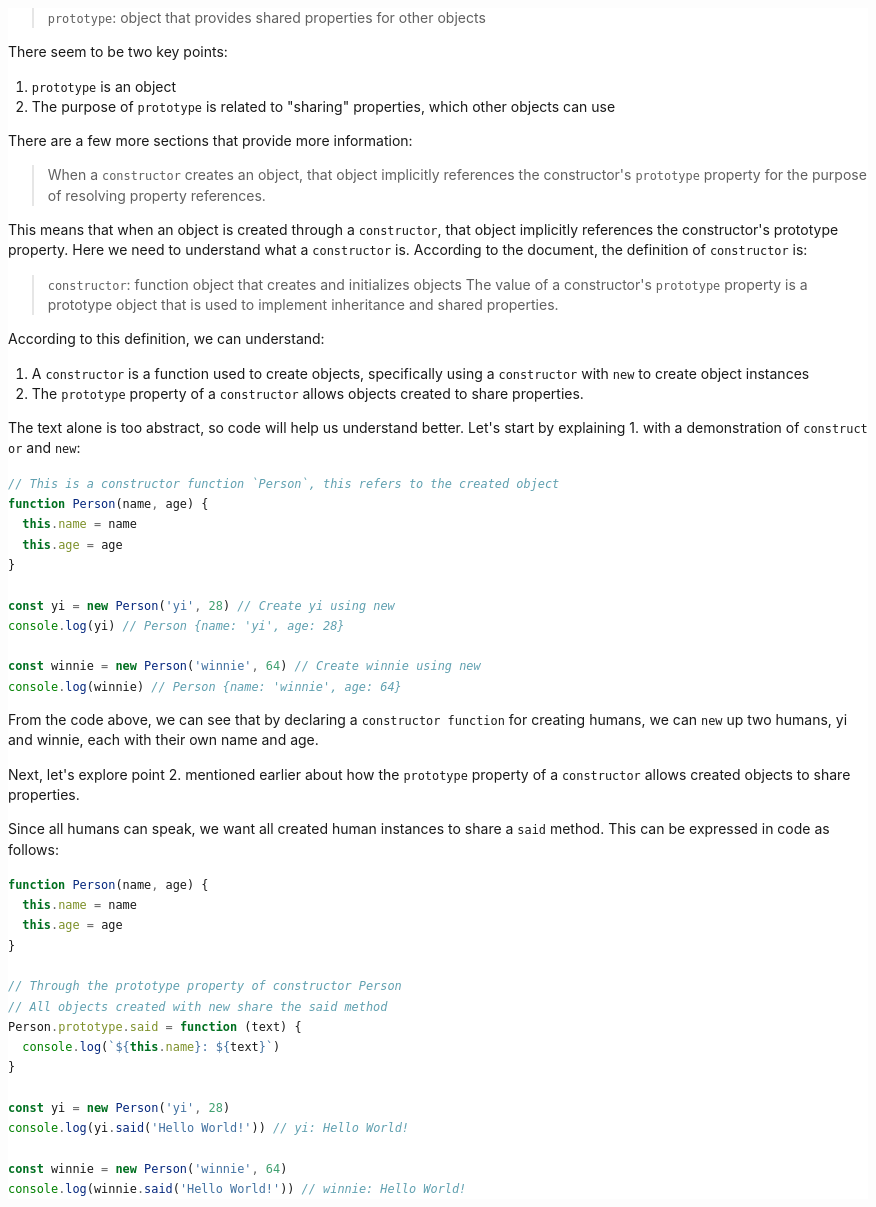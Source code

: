 > `prototype`: object that provides shared properties for other objects

There seem to be two key points:
1. `prototype` is an object
2. The purpose of `prototype` is related to "sharing" properties, which other objects can use

There are a few more sections that provide more information:

> When a `constructor` creates an object, that object implicitly references the constructor's `prototype` property for the purpose of resolving property references.

This means that when an object is created through a `constructor`, that object implicitly references the constructor's prototype property. Here we need to understand what a `constructor` is. According to the document, the definition of `constructor` is:

> `constructor`: function object that creates and initializes objects
> The value of a constructor's `prototype` property is a prototype object that is used to implement inheritance and shared properties.

According to this definition, we can understand:
1. A `constructor` is a function used to create objects, specifically using a `constructor` with `new` to create object instances
2. The `prototype` property of a `constructor` allows objects created to share properties.

The text alone is too abstract, so code will help us understand better. Let's start by explaining 1. with a demonstration of `constructor` and `new`:

```javascript 
// This is a constructor function `Person`, this refers to the created object
function Person(name, age) {
  this.name = name
  this.age = age
}

const yi = new Person('yi', 28) // Create yi using new
console.log(yi) // Person {name: 'yi', age: 28}

const winnie = new Person('winnie', 64) // Create winnie using new
console.log(winnie) // Person {name: 'winnie', age: 64}
```

From the code above, we can see that by declaring a `constructor function` for creating humans, we can `new` up two humans, yi and winnie, each with their own name and age.

Next, let's explore point 2. mentioned earlier about how the `prototype` property of a `constructor` allows created objects to share properties.

Since all humans can speak, we want all created human instances to share a `said` method. This can be expressed in code as follows:

```javascript 
function Person(name, age) {
  this.name = name
  this.age = age
}

// Through the prototype property of constructor Person
// All objects created with new share the said method
Person.prototype.said = function (text) {
  console.log(`${this.name}: ${text}`)
}

const yi = new Person('yi', 28)
console.log(yi.said('Hello World!')) // yi: Hello World!

const winnie = new Person('winnie', 64)
console.log(winnie.said('Hello World!')) // winnie: Hello World!
```
